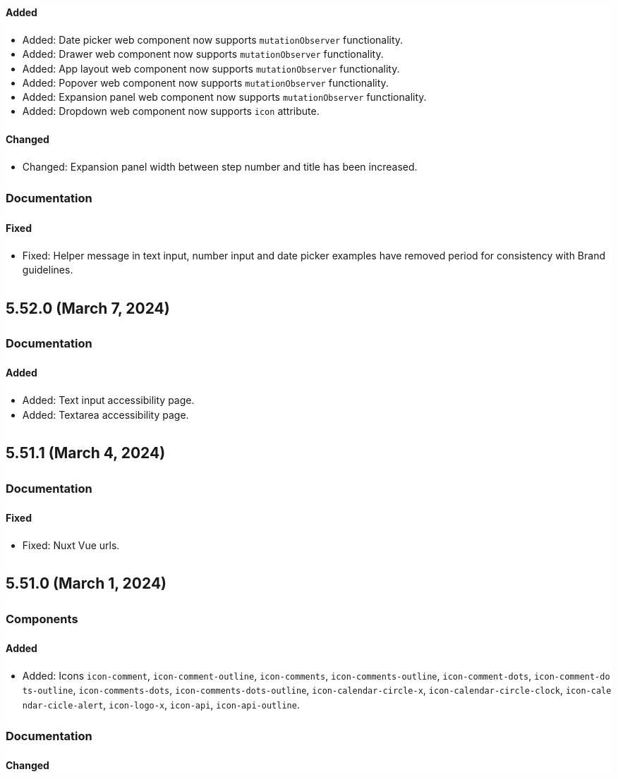#### Added

- Added: Date picker web component now supports `mutationObserver` functionality.
- Added: Drawer web component now supports `mutationObserver` functionality.
- Added: App layout web component now supports `mutationObserver` functionality.
- Added: Popover web component now supports `mutationObserver` functionality.
- Added: Expansion panel web component now supports `mutationObserver` functionality.
- Added: Dropdown web component now supports `icon` attribute.

#### Changed

- Changed: Expansion panel width between step number and title has been increased.

### Documentation

#### Fixed

- Fixed: Helper message in text input, number input and date picker examples have removed period for consistency with Brand guidelines.

## 5.52.0 (March 7, 2024)

### Documentation

#### Added

- Added: Text input accessibility page.
- Added: Textarea accessibility page.

## 5.51.1 (March 4, 2024)

### Documentation

#### Fixed

- Fixed: Nuxt Vue urls.

## 5.51.0 (March 1, 2024)

### Components

#### Added

- Added: Icons `icon-comment`, `icon-comment-outline`, `icon-comments`, `icon-comments-outline`, `icon-comment-dots`, `icon-comment-dots-outline`, `icon-comments-dots`, `icon-comments-dots-outline`, `icon-calendar-circle-x`, `icon-calendar-circle-clock`, `icon-calendar-cicle-alert`, `icon-logo-x`, `icon-api`, `icon-api-outline`.

### Documentation

#### Changed
